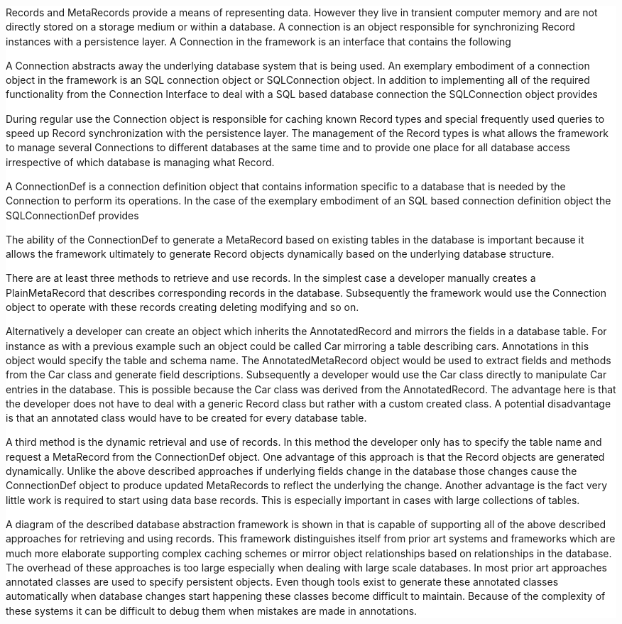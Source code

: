 Records and MetaRecords provide a means of representing data. However they live in transient computer memory and are not directly stored on a storage medium or within a database. A connection is an object responsible for synchronizing Record instances with a persistence layer. A Connection in the framework is an interface that contains the following 

A Connection abstracts away the underlying database system that is being used. An exemplary embodiment of a connection object in the framework is an SQL connection object or SQLConnection object. In addition to implementing all of the required functionality from the Connection Interface to deal with a SQL based database connection the SQLConnection object provides 

During regular use the Connection object is responsible for caching known Record types and special frequently used queries to speed up Record synchronization with the persistence layer. The management of the Record types is what allows the framework to manage several Connections to different databases at the same time and to provide one place for all database access irrespective of which database is managing what Record.

A ConnectionDef is a connection definition object that contains information specific to a database that is needed by the Connection to perform its operations. In the case of the exemplary embodiment of an SQL based connection definition object the SQLConnectionDef provides 

The ability of the ConnectionDef to generate a MetaRecord based on existing tables in the database is important because it allows the framework ultimately to generate Record objects dynamically based on the underlying database structure.

There are at least three methods to retrieve and use records. In the simplest case a developer manually creates a PlainMetaRecord that describes corresponding records in the database. Subsequently the framework would use the Connection object to operate with these records creating deleting modifying and so on.

Alternatively a developer can create an object which inherits the AnnotatedRecord and mirrors the fields in a database table. For instance as with a previous example such an object could be called Car mirroring a table describing cars. Annotations in this object would specify the table and schema name. The AnnotatedMetaRecord object would be used to extract fields and methods from the Car class and generate field descriptions. Subsequently a developer would use the Car class directly to manipulate Car entries in the database. This is possible because the Car class was derived from the AnnotatedRecord. The advantage here is that the developer does not have to deal with a generic Record class but rather with a custom created class. A potential disadvantage is that an annotated class would have to be created for every database table.

A third method is the dynamic retrieval and use of records. In this method the developer only has to specify the table name and request a MetaRecord from the ConnectionDef object. One advantage of this approach is that the Record objects are generated dynamically. Unlike the above described approaches if underlying fields change in the database those changes cause the ConnectionDef object to produce updated MetaRecords to reflect the underlying the change. Another advantage is the fact very little work is required to start using data base records. This is especially important in cases with large collections of tables.

A diagram of the described database abstraction framework is shown in that is capable of supporting all of the above described approaches for retrieving and using records. This framework distinguishes itself from prior art systems and frameworks which are much more elaborate supporting complex caching schemes or mirror object relationships based on relationships in the database. The overhead of these approaches is too large especially when dealing with large scale databases. In most prior art approaches annotated classes are used to specify persistent objects. Even though tools exist to generate these annotated classes automatically when database changes start happening these classes become difficult to maintain. Because of the complexity of these systems it can be difficult to debug them when mistakes are made in annotations.
